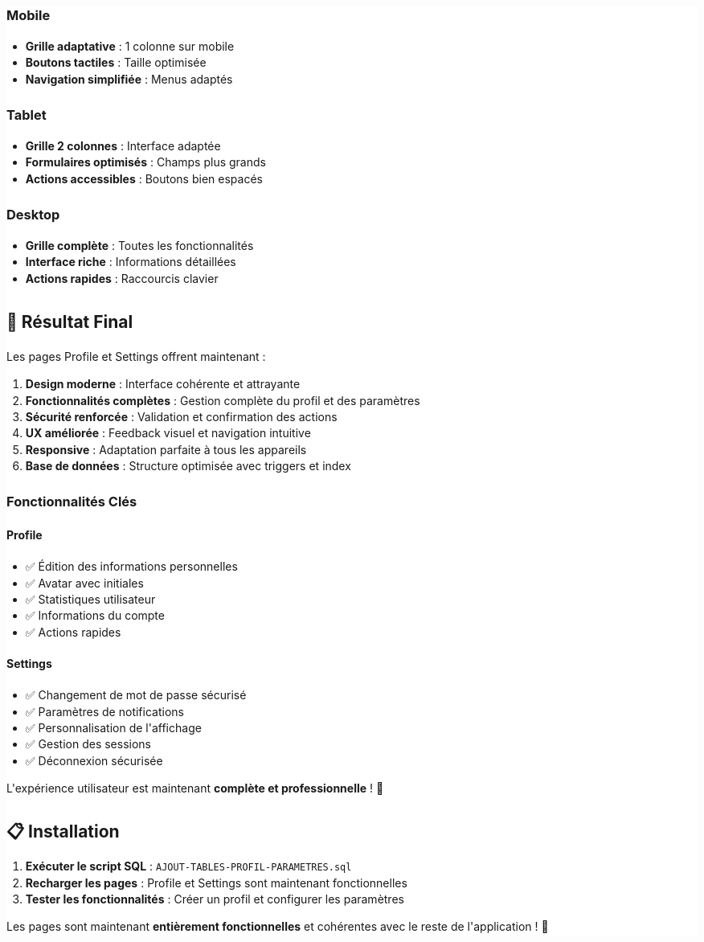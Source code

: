 ### **Mobile**
- **Grille adaptative** : 1 colonne sur mobile
- **Boutons tactiles** : Taille optimisée
- **Navigation simplifiée** : Menus adaptés

### **Tablet**
- **Grille 2 colonnes** : Interface adaptée
- **Formulaires optimisés** : Champs plus grands
- **Actions accessibles** : Boutons bien espacés

### **Desktop**
- **Grille complète** : Toutes les fonctionnalités
- **Interface riche** : Informations détaillées
- **Actions rapides** : Raccourcis clavier

## 🎉 Résultat Final

Les pages Profile et Settings offrent maintenant :

1. **Design moderne** : Interface cohérente et attrayante
2. **Fonctionnalités complètes** : Gestion complète du profil et des paramètres
3. **Sécurité renforcée** : Validation et confirmation des actions
4. **UX améliorée** : Feedback visuel et navigation intuitive
5. **Responsive** : Adaptation parfaite à tous les appareils
6. **Base de données** : Structure optimisée avec triggers et index

### **Fonctionnalités Clés**

#### **Profile**
- ✅ Édition des informations personnelles
- ✅ Avatar avec initiales
- ✅ Statistiques utilisateur
- ✅ Informations du compte
- ✅ Actions rapides

#### **Settings**
- ✅ Changement de mot de passe sécurisé
- ✅ Paramètres de notifications
- ✅ Personnalisation de l'affichage
- ✅ Gestion des sessions
- ✅ Déconnexion sécurisée

L'expérience utilisateur est maintenant **complète et professionnelle** ! 🚀

## 📋 Installation

1. **Exécuter le script SQL** : `AJOUT-TABLES-PROFIL-PARAMETRES.sql`
2. **Recharger les pages** : Profile et Settings sont maintenant fonctionnelles
3. **Tester les fonctionnalités** : Créer un profil et configurer les paramètres

Les pages sont maintenant **entièrement fonctionnelles** et cohérentes avec le reste de l'application ! 🎯 